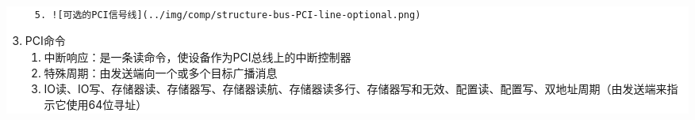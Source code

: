          5. ![可选的PCI信号线](../img/comp/structure-bus-PCI-line-optional.png)
   3. PCI命令
      1. 中断响应：是一条读命令，使设备作为PCI总线上的中断控制器
      2. 特殊周期：由发送端向一个或多个目标广播消息
      3. IO读、IO写、存储器读、存储器写、存储器读航、存储器读多行、存储器写和无效、配置读、配置写、双地址周期（由发送端来指示它使用64位寻址）